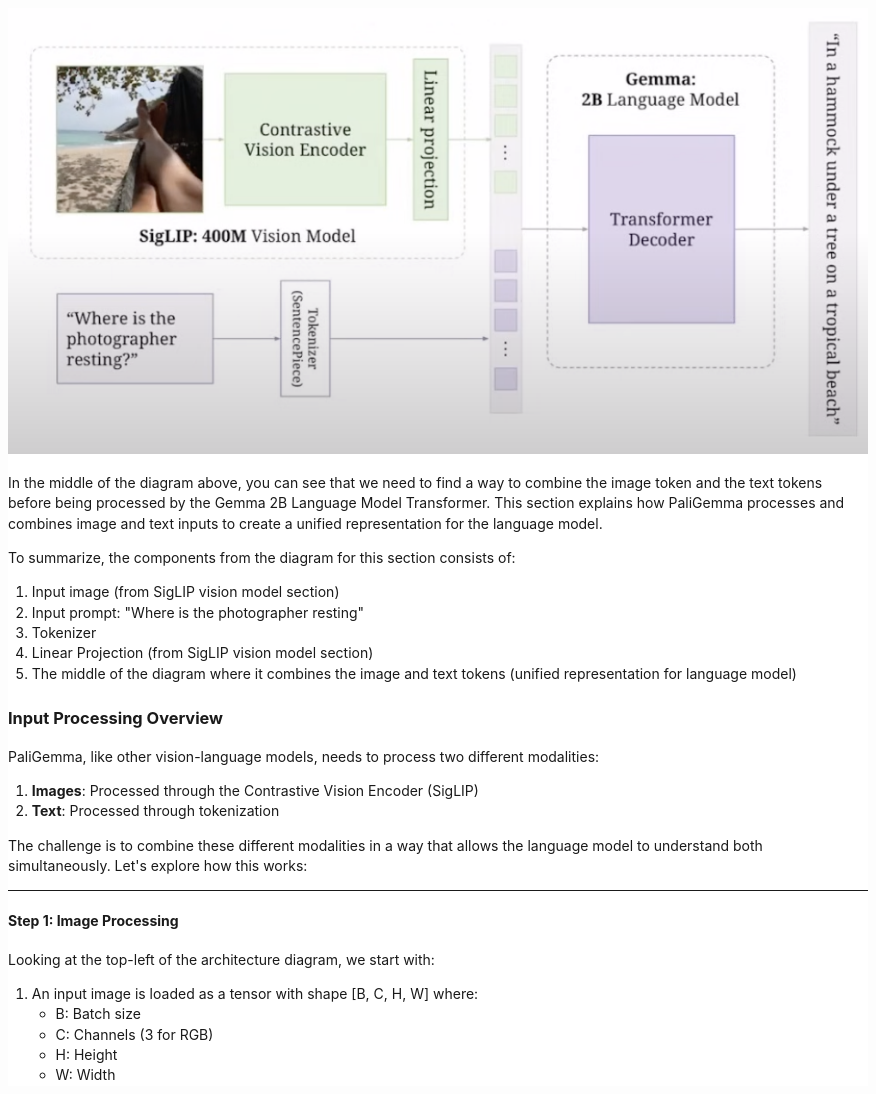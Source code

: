 ![layer-normalization](resources/vision-language-model-architecture.png)

In the middle of the diagram above, you can see that we need to find a way to combine the image token and the text tokens before being processed by the Gemma 2B Language Model Transformer. This section explains how PaliGemma processes and combines image and text inputs to create a unified representation for the language model.

To summarize, the components from the diagram for this section consists of:
1. Input image (from SigLIP vision model section)
2. Input prompt: "Where is the photographer resting"
3. Tokenizer
4. Linear Projection (from SigLIP vision model section)
5. The middle of the diagram where it combines the image and text tokens (unified representation for language model)

### Input Processing Overview

PaliGemma, like other vision-language models, needs to process two different modalities:
1. **Images**: Processed through the Contrastive Vision Encoder (SigLIP)
2. **Text**: Processed through tokenization

The challenge is to combine these different modalities in a way that allows the language model to understand both simultaneously. Let's explore how this works:

---

#### Step 1: Image Processing

Looking at the top-left of the architecture diagram, we start with:
1. An input image is loaded as a tensor with shape [B, C, H, W] where:
   - B: Batch size
   - C: Channels (3 for RGB)
   - H: Height
   - W: Width
